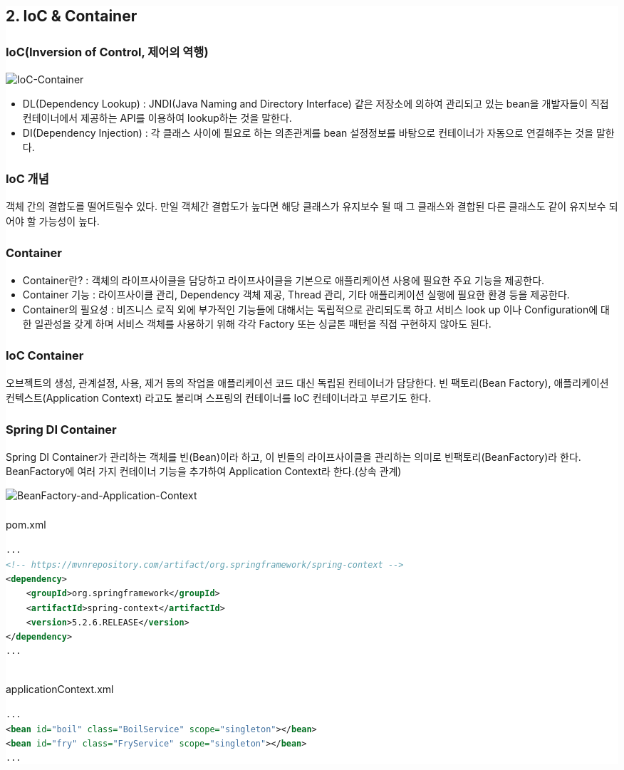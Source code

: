 ## 2. IoC & Container

### IoC(Inversion of Control, 제어의 역행)

![IoC-Container](https://t1.daumcdn.net/cfile/tistory/2434D33454E702B835)

- DL(Dependency Lookup) : JNDI(Java Naming and Directory Interface) 같은 저장소에 의하여 관리되고 있는 bean을 개발자들이 직접 컨테이너에서 제공하는 API를 이용하여 lookup하는 것을 말한다.
- DI(Dependency Injection) : 각 클래스 사이에 필요로 하는 의존관계를 bean 설정정보를 바탕으로 컨테이너가 자동으로 연결해주는 것을 말한다.

### IoC 개념

객체 간의 결합도를 떨어트릴수 있다. 만일 객체간 결합도가 높다면 해당 클래스가 유지보수 될 때 그 클래스와 결합된 다른 클래스도 같이 유지보수 되어야 할 가능성이 높다.

### Container

- Container란? : 객체의 라이프사이클을 담당하고 라이프사이클을 기본으로 애플리케이션 사용에 필요한 주요 기능을 제공한다.
- Container 기능 : 라이프사이클 관리, Dependency 객체 제공, Thread 관리, 기타 애플리케이션 실행에 필요한 환경 등을 제공한다.
- Container의 필요성 : 비즈니스 로직 외에 부가적인 기능들에 대해서는 독립적으로 관리되도록 하고 서비스 look up 이나 Configuration에 대한 일관성을 갖게 하며 서비스 객체를 사용하기 위해 각각 Factory 또는 싱글톤 패턴을 직접 구현하지 않아도 된다.

### IoC Container

오브젝트의 생성, 관계설정, 사용, 제거 등의 작업을 애플리케이션 코드 대신 독립된 컨테이너가 담당한다. 빈 팩토리(Bean Factory), 애플리케이션 컨텍스트(Application Context) 라고도 불리며 스프링의 컨테이너를 IoC 컨테이너라고 부르기도 한다.

### Spring DI Container

Spring DI Container가 관리하는 객체를 빈(Bean)이라 하고, 이 빈들의 라이프사이클을 관리하는 의미로 빈팩토리(BeanFactory)라 한다. BeanFactory에 여러 가지 컨테이너 기능을 추가하여 Application Context라 한다.(상속 관계)

![BeanFactory-and-Application-Context](https://lh4.googleusercontent.com/L503ZbZNJl6u1HFDyJf-ZQtthPpNOfvm97eg7_ufQHOrwgPqkbnADOqJKv3rx2IFE06XI3fLFZH1I-6_rauWmmO9YNfG8GbgnghTIyQ_EnnXMyxJdbOulDJRUbBbMxGga0Dav8c2)
<br><br>
pom.xml

```xml
...
<!-- https://mvnrepository.com/artifact/org.springframework/spring-context -->
<dependency>
    <groupId>org.springframework</groupId>
    <artifactId>spring-context</artifactId>
    <version>5.2.6.RELEASE</version>
</dependency>
...
```

<br>applicationContext.xml

```xml
...
<bean id="boil" class="BoilService" scope="singleton"></bean>
<bean id="fry" class="FryService" scope="singleton"></bean>
...
```

